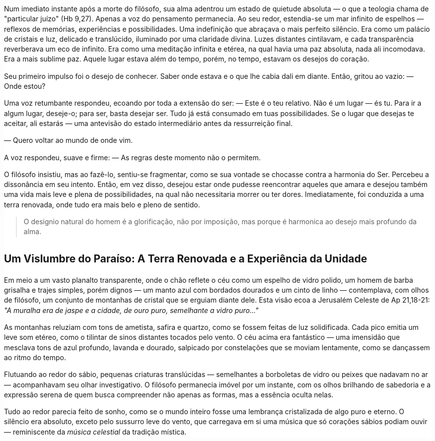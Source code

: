 Num imediato instante após a morte do filósofo, sua alma adentrou um estado de quietude absoluta — o que a teologia chama de "particular juízo" (Hb 9,27). Apenas a voz do pensamento permanecia. Ao seu redor, estendia-se um mar infinito de espelhos — reflexos de memórias, experiências e possibilidades. Uma indefinição que abraçava o mais perfeito silêncio. Era como um palácio de cristais e luz, delicado e translúcido, iluminado por uma claridade divina. Luzes distantes cintilavam, e cada transparência reverberava um eco de infinito. Era como uma meditação infinita e etérea, na qual havia uma paz absoluta, nada ali incomodava. Era a mais sublime paz. Aquele lugar estava além do tempo, porém, no tempo, estavam os desejos do coração.

Seu primeiro impulso foi o desejo de conhecer. Saber onde estava e o que lhe cabia dali em diante. Então, gritou ao vazio:
— Onde estou?

Uma voz retumbante respondeu, ecoando por toda a extensão do ser:
— Este é o teu relativo. Não é um lugar — és tu. Para ir a algum lugar, deseje-o; para ser, basta desejar ser. Tudo já está consumado em tuas possibilidades. Se o lugar que desejas te aceitar, ali estarás — uma antevisão do estado intermediário antes da ressurreição final.

— Quero voltar ao mundo de onde vim.

A voz respondeu, suave e firme:
— As regras deste momento não o permitem.

O filósofo insistiu, mas ao fazê-lo, sentiu-se fragmentar, como se sua vontade se chocasse contra a harmonia do Ser. Percebeu a dissonância em seu intento. Então, em vez disso, desejou estar onde pudesse reencontrar aqueles que amara e desejou também uma vida mais leve e plena de possibilidades, na qual não necessitaria morrer ou ter dores. Imediatamente, foi conduzida a uma terra renovada, onde tudo era mais belo e pleno de sentido.

> O designio natural do homem é a glorificação, não por imposição, mas porque é harmonica ao desejo mais profundo da alma.

## **Um Vislumbre do Paraíso: A Terra Renovada e a Experiência da Unidade**

Em meio a um vasto planalto transparente, onde o chão reflete o céu como um espelho de vidro polido, um homem de barba grisalha e trajes simples, porém dignos — um manto azul com bordados dourados e um cinto de linho — contemplava, com olhos de filósofo, um conjunto de montanhas de cristal que se erguiam diante dele. Esta visão ecoa a Jerusalém Celeste de Ap 21,18-21: *"A muralha era de jaspe e a cidade, de ouro puro, semelhante a vidro puro..."*

As montanhas reluziam com tons de ametista, safira e quartzo, como se fossem feitas de luz solidificada. Cada pico emitia um leve som etéreo, como o tilintar de sinos distantes tocados pelo vento. O céu acima era fantástico — uma imensidão que mesclava tons de azul profundo, lavanda e dourado, salpicado por constelações que se moviam lentamente, como se dançassem ao ritmo do tempo.

Flutuando ao redor do sábio, pequenas criaturas translúcidas — semelhantes a borboletas de vidro ou peixes que nadavam no ar — acompanhavam seu olhar investigativo. O filósofo permanecia imóvel por um instante, com os olhos brilhando de sabedoria e a expressão serena de quem busca compreender não apenas as formas, mas a essência oculta nelas.

Tudo ao redor parecia feito de sonho, como se o mundo inteiro fosse uma lembrança cristalizada de algo puro e eterno. O silêncio era absoluto, exceto pelo sussurro leve do vento, que carregava em si uma música que só corações sábios podiam ouvir — reminiscente da *música celestial* da tradição mística.
